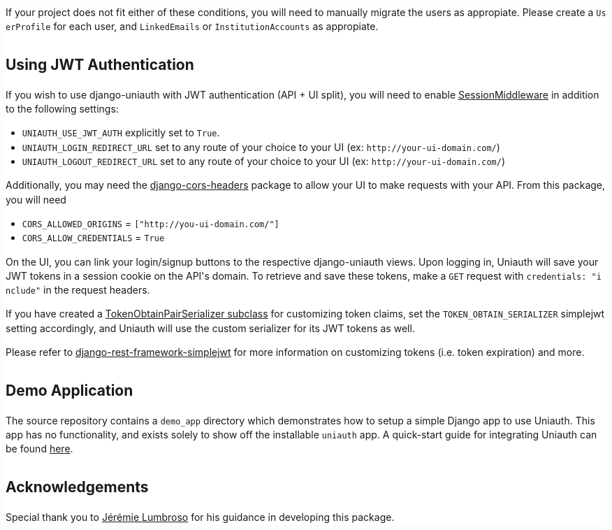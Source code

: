 If your project does not fit either of these conditions, you will need to manually migrate the users as appropiate. Please create a `UserProfile` for each user, and `LinkedEmails` or `InstitutionAccounts` as appropiate.

## Using JWT Authentication

If you wish to use django-uniauth with JWT authentication (API + UI split), you will need to enable [SessionMiddleware](https://docs.djangoproject.com/en/3.1/topics/http/sessions/) in addition to the following settings:

- `UNIAUTH_USE_JWT_AUTH` explicitly set to `True`.
- `UNIAUTH_LOGIN_REDIRECT_URL` set to any route of your choice to your UI (ex: `http://your-ui-domain.com/`)
- `UNIAUTH_LOGOUT_REDIRECT_URL` set to any route of your choice to your UI (ex: `http://your-ui-domain.com/`)

Additionally, you may need the [django-cors-headers](https://pypi.org/project/django-cors-headers/) package to allow your UI to make requests with your API. From this package, you will need
- `CORS_ALLOWED_ORIGINS` = `["http://you-ui-domain.com/"]`
- `CORS_ALLOW_CREDENTIALS` = `True`

On the UI, you can link your login/signup buttons to the respective django-uniauth views. Upon logging in, Uniauth will save your JWT tokens in a session cookie on the API's domain. To retrieve and save these tokens, make a `GET` request with `credentials: "include"` in the request headers.

If you have created a [TokenObtainPairSerializer subclass](https://django-rest-framework-simplejwt.readthedocs.io/en/latest/customizing_token_claims.html) for customizing token claims, set the `TOKEN_OBTAIN_SERIALIZER` simplejwt setting accordingly, and Uniauth will use the custom serializer for its JWT tokens as well.

Please refer to [django-rest-framework-simplejwt](https://pypi.org/project/djangorestframework-simplejwt/4.3.0/) for more information on customizing tokens (i.e. token expiration) and more.

## Demo Application

The source repository contains a `demo_app` directory which demonstrates how to setup a simple Django app to use Uniauth. This app has no functionality, and exists solely to show off the installable `uniauth` app. A quick-start guide for integrating Uniauth can be found [here](https://github.com/lgoodridge/django-uniauth/tree/master/demo_app).

## Acknowledgements

Special thank you to [Jérémie Lumbroso](https://github.com/jlumbroso) for his guidance in developing this package.

[build-image]: https://img.shields.io/github/actions/workflow/status/lgoodridge/django-uniauth/run_tests.yml
[build-url]: https://github.com/lgoodridge/django-uniauth/actions/workflows/run_tests.yml

[djangover-image]: https://img.shields.io/pypi/djversions/django-uniauth.svg?label=django
[djangover-url]: https://pypi.python.org/pypi/django-uniauth/

[license-image]: https://img.shields.io/github/license/lgoodridge/django-uniauth.svg
[license-url]: https://github.com/lgoodridge/django-uniauth/blob/master/LICENSE.md

[pypi-image]: https://img.shields.io/pypi/v/django-uniauth.svg
[pypi-url]: https://pypi.python.org/pypi/django-uniauth/

[pyver-image]: https://img.shields.io/pypi/pyversions/django-uniauth.svg
[pyver-url]: https://pypi.python.org/pypi/django-uniauth/

[status-image]: https://img.shields.io/pypi/status/django-uniauth.svg
[status-url]: https://pypi.python.org/pypi/django-uniauth/

[travis-image]: https://img.shields.io/travis/lgoodridge/django-uniauth.svg?style=flat
[travis-url]: https://app.travis-ci.com/lgoodridge/django-uniauth
